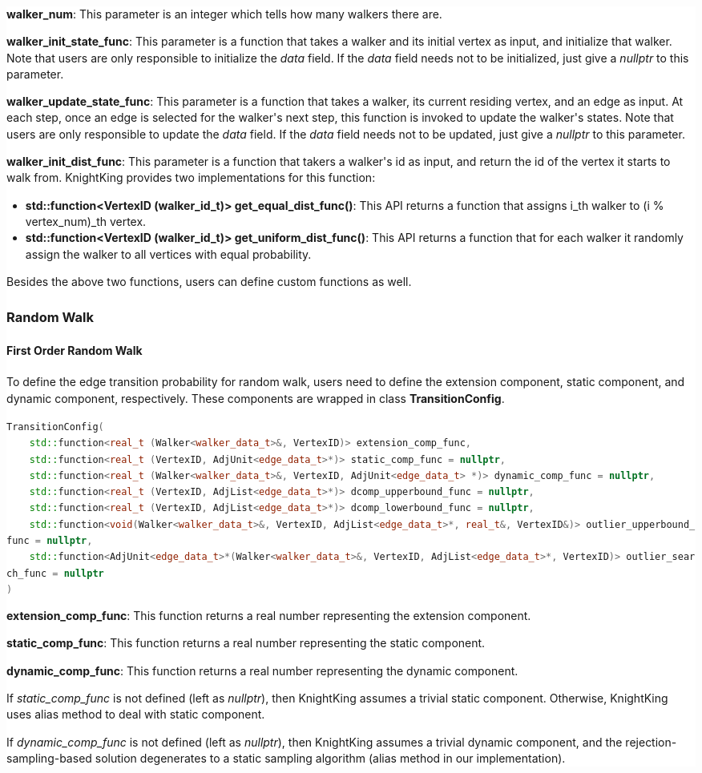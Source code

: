 **walker_num**: This parameter is an integer which tells how many walkers there are.

**walker_init_state_func**: This parameter is a function that takes a walker and its initial vertex as input, and initialize that walker. Note that users are only responsible to initialize the *data* field. If the *data* field needs not to be initialized, just give a *nullptr* to this parameter.

**walker_update_state_func**: This parameter is a function that takes a walker, its current residing vertex, and an edge as input.  At each step, once an edge is selected for the walker's next step, this function is invoked to update the walker's states. Note that users are only responsible to update the *data* field. If the *data* field needs not to be updated, just give a *nullptr* to this parameter.

**walker_init_dist_func**: This parameter is a function that takers a walker's id as input, and return the id of the vertex it starts to walk from. KnightKing provides two implementations for this function:

- **std::function<VertexID (walker_id_t)> get_equal_dist_func()**: This API returns a function that assigns i_th walker to (i % vertex_num)_th vertex.
- **std::function<VertexID (walker_id_t)> get_uniform_dist_func()**: This API returns a function that for each walker it randomly assign the walker to all vertices with equal probability.

 Besides the above two functions, users can define custom functions as well.

### Random Walk

#### First Order Random Walk

To define the edge transition probability for random walk, users need to define the extension component, static component, and dynamic component, respectively. These components are wrapped in class **TransitionConfig**.

```c++
TransitionConfig(
    std::function<real_t (Walker<walker_data_t>&, VertexID)> extension_comp_func,
    std::function<real_t (VertexID, AdjUnit<edge_data_t>*)> static_comp_func = nullptr,
    std::function<real_t (Walker<walker_data_t>&, VertexID, AdjUnit<edge_data_t> *)> dynamic_comp_func = nullptr,
    std::function<real_t (VertexID, AdjList<edge_data_t>*)> dcomp_upperbound_func = nullptr,
    std::function<real_t (VertexID, AdjList<edge_data_t>*)> dcomp_lowerbound_func = nullptr,
    std::function<void(Walker<walker_data_t>&, VertexID, AdjList<edge_data_t>*, real_t&, VertexID&)> outlier_upperbound_func = nullptr,
    std::function<AdjUnit<edge_data_t>*(Walker<walker_data_t>&, VertexID, AdjList<edge_data_t>*, VertexID)> outlier_search_func = nullptr
)
```

**extension_comp_func**: This function returns a real number representing the extension component.

**static_comp_func**: This function returns a real number representing the static component.

**dynamic_comp_func**: This function returns a real number representing the dynamic component.

If *static_comp_func* is not defined (left as *nullptr*),  then KnightKing assumes a trivial static component. Otherwise, KnightKing uses alias method to deal with static component.

If *dynamic_comp_func* is not defined (left as *nullptr*), then KnightKing assumes a trivial dynamic component, and the rejection-sampling-based solution degenerates to a static sampling algorithm (alias method in our implementation).
